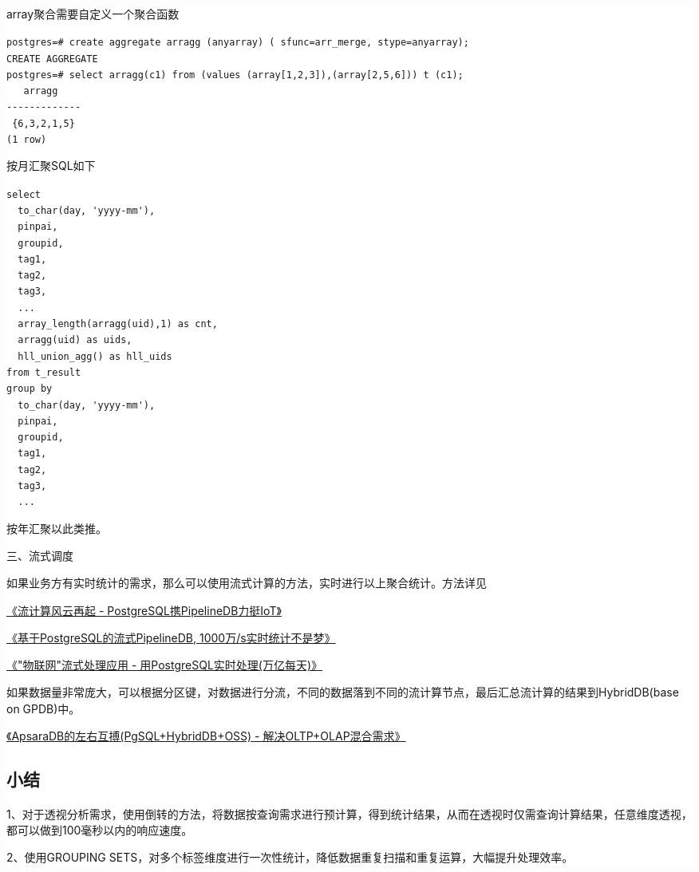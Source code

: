 array聚合需要自定义一个聚合函数    
    
```    
postgres=# create aggregate arragg (anyarray) ( sfunc=arr_merge, stype=anyarray);    
CREATE AGGREGATE    
postgres=# select arragg(c1) from (values (array[1,2,3]),(array[2,5,6])) t (c1);    
   arragg        
-------------    
 {6,3,2,1,5}    
(1 row)    
```    
    
按月汇聚SQL如下     
    
```    
select     
  to_char(day, 'yyyy-mm'),    
  pinpai,    
  groupid,    
  tag1,    
  tag2,    
  tag3,    
  ...    
  array_length(arragg(uid),1) as cnt,    
  arragg(uid) as uids,    
  hll_union_agg() as hll_uids    
from t_result    
group by     
  to_char(day, 'yyyy-mm'),    
  pinpai,    
  groupid,    
  tag1,    
  tag2,    
  tag3,    
  ...    
```    
    
按年汇聚以此类推。    
     
三、流式调度    
    
如果业务方有实时统计的需求，那么可以使用流式计算的方法，实时进行以上聚合统计。方法详见    
    
[《流计算风云再起 - PostgreSQL携PipelineDB力挺IoT》](../201612/20161220_01.md)      
    
[《基于PostgreSQL的流式PipelineDB, 1000万/s实时统计不是梦》](../201510/20151015_01.md)      
    
[《"物联网"流式处理应用 - 用PostgreSQL实时处理(万亿每天)》](../201512/20151215_01.md)      
    
如果数据量非常庞大，可以根据分区键，对数据进行分流，不同的数据落到不同的流计算节点，最后汇总流计算的结果到HybridDB(base on GPDB)中。    
    
[《ApsaraDB的左右互搏(PgSQL+HybridDB+OSS) - 解决OLTP+OLAP混合需求》](../201701/20170101_02.md)      
    
## 小结  
1、对于透视分析需求，使用倒转的方法，将数据按查询需求进行预计算，得到统计结果，从而在透视时仅需查询计算结果，任意维度透视，都可以做到100毫秒以内的响应速度。    
  
2、使用GROUPING SETS，对多个标签维度进行一次性统计，降低数据重复扫描和重复运算，大幅提升处理效率。    
  